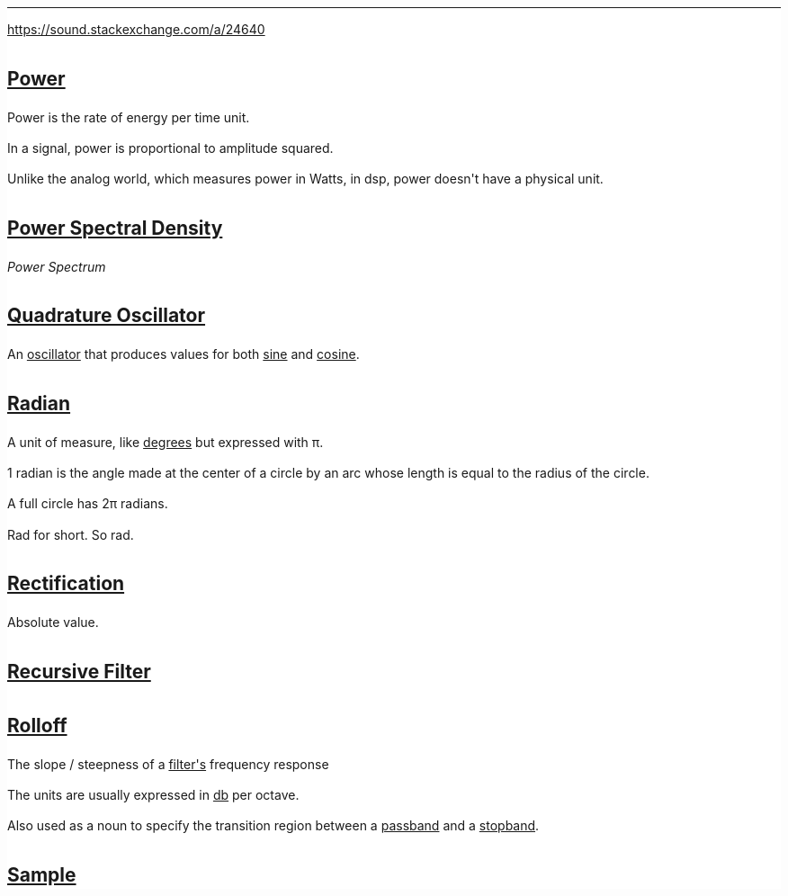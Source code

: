 

---

https://sound.stackexchange.com/a/24640


## [Power](#power)

Power is the rate of energy per time unit.

In a signal, power is proportional to amplitude squared.

Unlike the analog world, which measures power in Watts, in dsp, power doesn't have a physical unit. 


## [Power Spectral Density](#power_spectral_density)
*Power Spectrum*



## [Quadrature Oscillator](#quadrature-oscillator)

An [oscillator](oscillator) that produces values for both [sine](sine) and [cosine](cosine).



## [Radian](#radian)

A unit of measure, like [degrees](#degrees) but expressed with π.

1 radian is the angle made at the center of a circle by an arc whose length is equal to the radius of the circle.

A full circle has 2π radians.

Rad for short. So rad.


## [Rectification](#rectification)

Absolute value.


## [Recursive Filter](#recursive)


## [Rolloff](#rolloff)

The slope / steepness of a [filter's](#filter) frequency response

The units are usually expressed in [db](#decibel) per octave.

Also used as a noun to specify the transition region between a [passband](#passband) and a [stopband](#stopband).


## [Sample](#sample)
